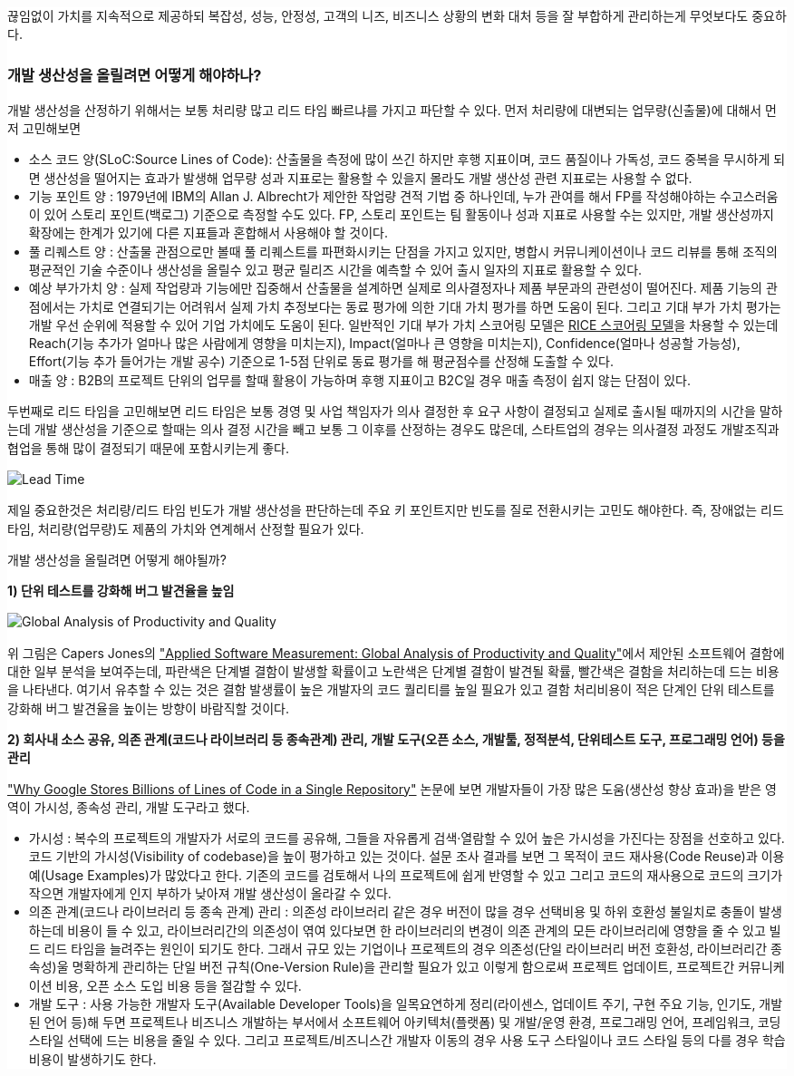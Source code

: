 끊임없이 가치를 지속적으로 제공하되 복잡성, 성능, 안정성, 고객의 니즈, 비즈니스 상황의 변화 대처 등을 잘 부합하게 관리하는게 무엇보다도 중요하다.

### 개발 생산성을 올릴려면 어떻게 해야하나?

개발 생산성을 산정하기 위해서는 보통 처리량 많고 리드 타임 빠르냐를 가지고 파단할 수 있다.  먼저 처리량에 대변되는 업무량(신출물)에 대해서 먼저 고민해보면

- 소스 코드 양(SLoC:Source Lines of Code): 산출물을 측정에 많이 쓰긴 하지만 후행 지표이며, 코드 품질이나 가독성, 코드 중복을 무시하게 되면 생산성을 떨어지는 효과가 발생해 업무량 성과 지표로는 활용할 수 있을지 몰라도 개발 생산성 관련 지표로는 사용할 수 없다.
- 기능 포인트 양 : 1979년에 IBM의 Allan J. Albrecht가 제안한 작업량 견적 기법 중 하나인데, 누가 관여를 해서 FP를 작성해야하는 수고스러움이 있어 스토리 포인트(백로그) 기준으로 측정할 수도 있다. FP, 스토리 포인트는 팀 활동이나 성과 지표로 사용할 수는 있지만, 개발 생산성까지 확장에는 한계가 있기에 다른 지표들과 혼합해서 사용해야 할 것이다.
- 풀 리퀘스트 양 : 산출물 관점으로만 볼때 풀 리퀘스트를 파편화시키는 단점을 가지고 있지만, 병합시 커뮤니케이션이나 코드 리뷰를 통해 조직의 평균적인 기술 수준이나 생산성을 올릴수 있고 평균 릴리즈 시간을 예측할 수 있어 출시 일자의 지표로 활용할 수 있다.
- 예상 부가가치 양 : 실제 작업량과 기능에만 집중해서 산출물을 설계하면 실제로 의사결정자나 제품 부문과의 관련성이 떨어진다. 제품 기능의 관점에서는 가치로 연결되기는 어려워서 실제 가치 추정보다는 동료 평가에 의한 기대 가치 평가를 하면 도움이 된다. 그리고 기대 부가 가치 평가는 개발 우선 순위에 적용할 수 있어 기업 가치에도 도움이 된다. 일반적인 기대 부가 가치 스코어링 모델은 [RICE 스코어링 모델](https://www.productplan.com/glossary/rice-scoring-model/)을 차용할 수 있는데 Reach(기능 추가가 얼마나 많은 사람에게 영향을 미치는지), Impact(얼마나 큰 영향을 미치는지), Confidence(얼마나 성공할 가능성), Effort(기능 추가 들어가는 개발 공수) 기준으로 1-5점 단위로 동료 평가를 해 평균점수를 산정해 도출할 수 있다.
- 매출 양 : B2B의 프로젝트 단위의 업무를 할때 활용이 가능하며 후행 지표이고 B2C일 경우 매출 측정이 쉽지 않는 단점이 있다.

두번째로 리드 타임을 고민해보면 리드 타임은 보통 경영 및 사업 책임자가 의사 결정한 후 요구 사항이 결정되고 실제로 출시될 때까지의 시간을 말하는데 개발 생산성을 기준으로 할때는 의사 결정 시간을 빼고 보통 그 이후를 산정하는 경우도 많은데, 스타트업의 경우는 의사결정 과정도 개발조직과 협업을 통해 많이 결정되기 때문에 포함시키는게 좋다.

![Lead Time](/img/blog/lead_time.png)

제일 중요한것은 처리량/리드 타임 빈도가 개발 생산성을 판단하는데 주요 키 포인트지만 빈도를 질로 전환시키는 고민도 해야한다. 즉, 장애없는 리드 타임, 처리량(업무량)도 제품의 가치와 연계해서 산정할 필요가 있다.

개발 생산성을 올릴려면 어떻게 해야될까?

**1)  단위 테스트를 강화해 버그 발견율을 높임**

![Global Analysis of Productivity and Quality](/img/blog/sdlc_p_q.png)

위 그림은 Capers Jones의 ["Applied Software Measurement: Global Analysis of Productivity and Quality"](https://www.amazon.com/Applied-Software-Measurement-Analysis-Productivity/dp/0071502440)에서 제안된 소프트웨어 결함에 대한 일부 분석을 보여주는데, 파란색은 단계별 결함이 발생할 확률이고 노란색은 단계별 결함이 발견될 확률, 빨간색은 결함을 처리하는데 드는 비용을 나타낸다. 여기서 유추할 수 있는 것은 결함 발생률이 높은 개발자의 코드 퀄리티를 높일 필요가 있고 결함 처리비용이 적은 단계인 단위 테스트를 강화해 버그 발견율을 높이는 방향이 바람직할 것이다.

**2) 회사내 소스 공유, 의존 관계(코드나 라이브러리 등 종속관계) 관리, 개발 도구(오픈 소스, 개발툴, 정적분석, 단위테스트 도구, 프로그래밍 언어) 등을 관리**

["Why Google Stores Billions of Lines of Code in a Single Repository"](https://cacm.acm.org/magazines/2016/7/204032-why-google-stores-billions-of-lines-of-code-in-a-single-repository/fulltext) 논문에 보면 개발자들이 가장 많은 도움(생산성 향상 효과)을 받은 영역이 가시성, 종속성 관리, 개발 도구라고 했다.

- 가시성 : 복수의 프로젝트의 개발자가 서로의 코드를 공유해, 그들을 자유롭게 검색·열람할 수 있어 높은 가시성을 가진다는 장점을 선호하고 있다. 코드 기반의 가시성(Visibility of codebase)을 높이 평가하고 있는 것이다. 설문 조사 결과를 보면 그 목적이 코드 재사용(Code Reuse)과 이용 예(Usage Examples)가 많았다고 한다. 기존의 코드를 검토해서 나의 프로젝트에 쉽게 반영할 수 있고 그리고 코드의 재사용으로 코드의 크기가 작으면 개발자에게 인지 부하가 낮아져 개발 생산성이 올라갈 수 있다.
- 의존 관계(코드나 라이브러리 등 종속 관계) 관리 : 의존성 라이브러리 같은 경우 버전이 많을 경우 선택비용 및 하위 호환성 불일치로 충돌이 발생하는데 비용이 들 수 있고, 라이브러리간의 의존성이 엮여 있다보면 한 라이브러리의 변경이 의존 관계의 모든 라이브러리에 영향을 줄 수 있고 빌드 리드 타임을 늘려주는 원인이 되기도 한다. 그래서 규모 있는 기업이나 프로젝트의 경우 의존성(단일 라이브러리 버전 호환성, 라이브러리간 종속성)울 명확하게 관리하는 단일 버전 규칙(One-Version Rule)을 관리할 필요가 있고 이렇게 함으로써 프로젝트 업데이트, 프로젝트간 커뮤니케이션 비용, 오픈 소스 도입 비용 등을 절감할 수 있다.
- 개발 도구 : 사용 가능한 개발자 도구(Available Developer Tools)을 일목요연하게 정리(라이센스, 업데이트 주기, 구현 주요 기능, 인기도, 개발된 언어 등)해 두면 프로젝트나 비즈니스 개발하는 부서에서 소프트웨어 아키텍처(플랫폼) 및 개발/운영 환경, 프로그래밍 언어, 프레임워크, 코딩 스타일 선택에 드는 비용을 줄일 수 있다. 그리고 프로젝트/비즈니스간 개발자 이동의 경우 사용 도구 스타일이나 코드 스타일 등의 다를 경우 학습 비용이 발생하기도 한다.
